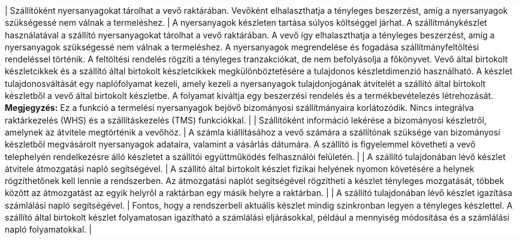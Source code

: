 | Szállítóként nyersanyagokat tárolhat a vevő raktárában. Vevőként elhalaszthatja a tényleges beszerzést, amíg a nyersanyagok szükségessé nem válnak a termeléshez. | A nyersanyagok készleten tartása súlyos költséggel járhat. A szállítmánykészlet használatával a szállító nyersanyagokat tárolhat a vevő raktárában. A vevő így elhalaszthatja a tényleges beszerzést, amíg a nyersanyagok szükségessé nem válnak a termeléshez. A nyersanyagok megrendelése és fogadása szállítmányfeltöltési rendeléssel történik. A feltöltési rendelés rögzíti a tényleges tranzakciókat, de nem befolyásolja a főkönyvet. Vevő által birtokolt készletcikkek és a szállító által birtokolt készletcikkek megkülönböztetésére a tulajdonos készletdimenzió használható. A készlet tulajdonosváltását egy naplófolyamat kezeli, amely kezeli a nyersanyagok tulajdonjogának átvitelét a szállító által birtokolt készletből a vevő által birtokolt készletbe. A folyamat kiváltja egy beszerzési rendelés és a termékbevételezés létrehozását. **Megjegyzés:** Ez a funkció a termelési nyersanyagok bejövő bizományosi szállítmányaira korlátozódik. Nincs integrálva raktárkezelés (WHS) és a szállításkezelés (TMS) funkciókkal. |
| Szállítóként információ lekérése a bizományosi készletről, amelynek az átvitele megtörténik a vevőhöz.                                                                      | A számla kiállításához a vevő számára a szállítónak szüksége van bizományosi készletből megvásárolt nyersanyagok adataira, valamint a vásárlás dátumára. A szállító is figyelemmel követheti a vevő telephelyén rendelkezésre álló készletet a szállítói együttműködés felhasználói felületén.                                                                                                                                                                                                                                                                                                                                                                                                                                                                                                                                                                                                                                                                                                                                                                               |
| A szállító tulajdonában lévő készlet átvitele átmozgatási napló segítségével.                                                                                                                       | A szállító által birtokolt készlet fizikai helyének nyomon követésére a helynek rögzíthetőnek kell lennie a rendszerben. Az átmozgatási naplót segítségével rögzítheti a készlet tényleges mozgatását, többek között az átmozgatást az egyik helyről a raktárban egy másik helyre a raktárban.                                                                                                                                                                                                                                                                                                                                                                                                                                                                                                                                                                                                                                                                                                                                                      |
| A szállító tulajdonában lévő készlet igazítása számlálási napló segítségével.                                                                                                                     | Fontos, hogy a rendszerbeli aktuális készlet mindig szinkronban legyen a tényleges készlettel. A szállító által birtokolt készlet folyamatosan igazítható a számlálási eljárásokkal, például a mennyiség módosítása és a számlálási napló folyamatokkal.                                                                                                                                                                                                                                                                                                                                                                                                                                                                                                                                                                                                                                                                                                                                                                                                        |